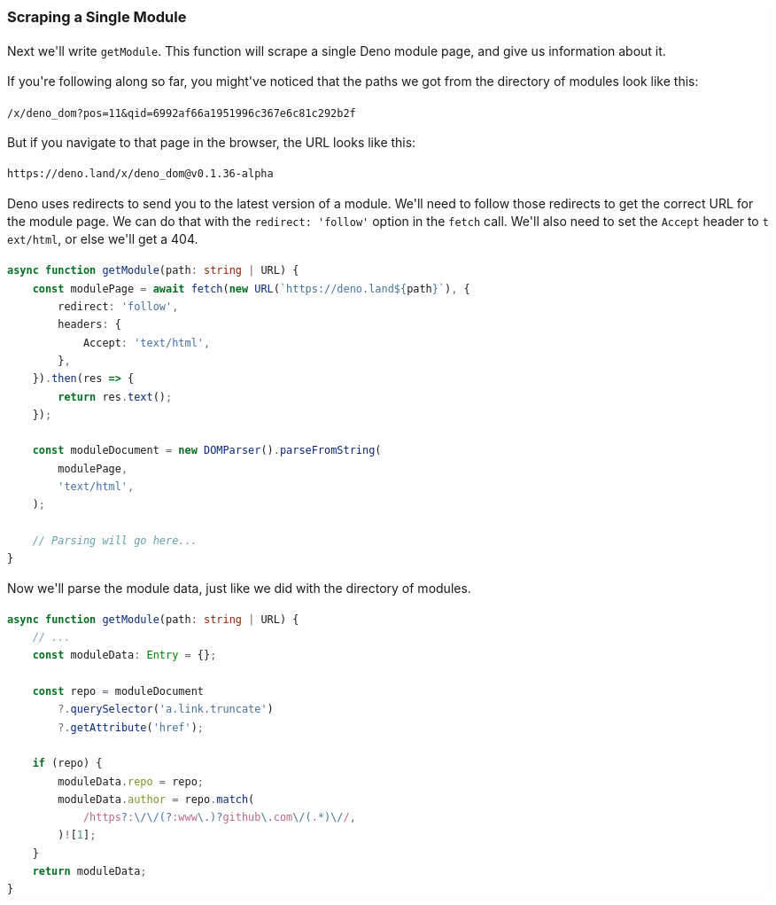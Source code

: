 ### Scraping a Single Module

Next we'll write `getModule`. This function will scrape a single Deno module page, and give us information about it.

If you're following along so far, you might've noticed that the paths we got from the directory of modules look like this:

```
/x/deno_dom?pos=11&qid=6992af66a1951996c367e6c81c292b2f
```

But if you navigate to that page in the browser, the URL looks like this:

```
https://deno.land/x/deno_dom@v0.1.36-alpha
```

Deno uses redirects to send you to the latest version of a module. We'll need to follow those redirects to get the correct URL for the module page. We can do that with the `redirect: 'follow'` option in the `fetch` call. We'll also need to set the `Accept` header to `text/html`, or else we'll get a 404.

```ts
async function getModule(path: string | URL) {
	const modulePage = await fetch(new URL(`https://deno.land${path}`), {
		redirect: 'follow',
		headers: {
			Accept: 'text/html',
		},
	}).then(res => {
		return res.text();
	});

	const moduleDocument = new DOMParser().parseFromString(
		modulePage,
		'text/html',
	);

	// Parsing will go here...
}
```

Now we'll parse the module data, just like we did with the directory of modules.

```ts
async function getModule(path: string | URL) {
	// ...
	const moduleData: Entry = {};

	const repo = moduleDocument
		?.querySelector('a.link.truncate')
		?.getAttribute('href');

	if (repo) {
		moduleData.repo = repo;
		moduleData.author = repo.match(
			/https?:\/\/(?:www\.)?github\.com\/(.*)\//,
		)![1];
	}
	return moduleData;
}
```
